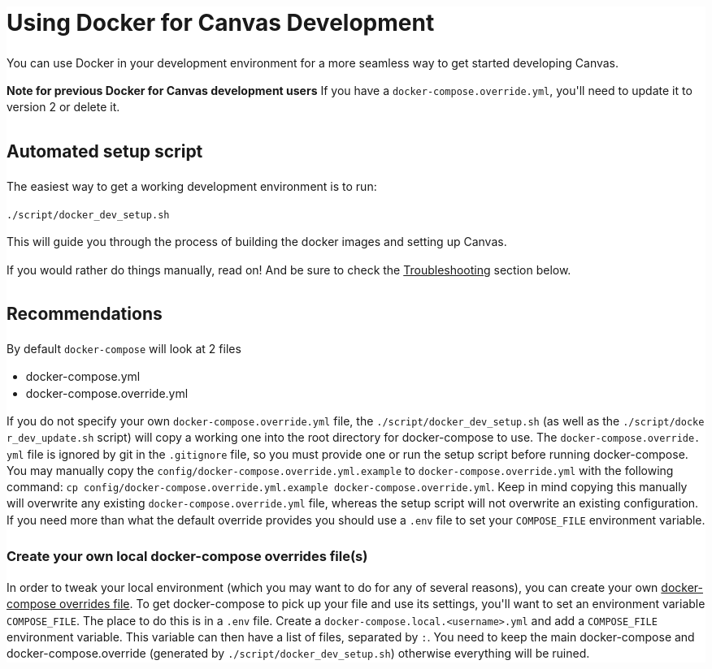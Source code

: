 # Using Docker for Canvas Development

You can use Docker in your development environment for a more seamless
way to get started developing Canvas.

**Note for previous Docker for Canvas development users**
If you have a `docker-compose.override.yml`, you'll need to update it to version 2 or delete it.

## Automated setup script

The easiest way to get a working development environment is to run:

```
./script/docker_dev_setup.sh
```

This will guide you through the process of building the docker images and setting up Canvas.

If you would rather do things manually, read on! And be sure to check the [Troubleshooting](#Troubleshooting) section below.

## Recommendations

By default `docker-compose` will look at 2 files
- docker-compose.yml
- docker-compose.override.yml

If you do not specify your own `docker-compose.override.yml` file,
the `./script/docker_dev_setup.sh` (as well as the `./script/docker_dev_update.sh` script) will copy a working
one into the root directory for docker-compose to use.
The `docker-compose.override.yml` file is ignored by git in the `.gitignore` file, so you must provide one or run the
setup script before running docker-compose.
You may manually copy the `config/docker-compose.override.yml.example` to `docker-compose.override.yml` with the following
command: `cp config/docker-compose.override.yml.example docker-compose.override.yml`.
Keep in mind copying this manually will overwrite any existing `docker-compose.override.yml` file, whereas the setup
script will not overwrite an existing configuration.
If you need more than what the default override provides you should use a `.env` file to set your `COMPOSE_FILE` environment variable.

### Create your own local docker-compose overrides file(s)

In order to tweak your local environment (which you may want to do for any of several reasons),
you can create your own [docker-compose overrides file](https://docs.docker.com/compose/compose-file/).
To get docker-compose to pick up your file and use its settings, you'll want to set an
environment variable `COMPOSE_FILE`.  The place to do this is in a `.env` file.
Create a `docker-compose.local.<username>.yml` and add a `COMPOSE_FILE` environment variable.
This variable can then have a list of files, separated by `:`.  You need to keep the main docker-compose and docker-compose.override (generated by `./script/docker_dev_setup.sh`) otherwise everything will be ruined.
